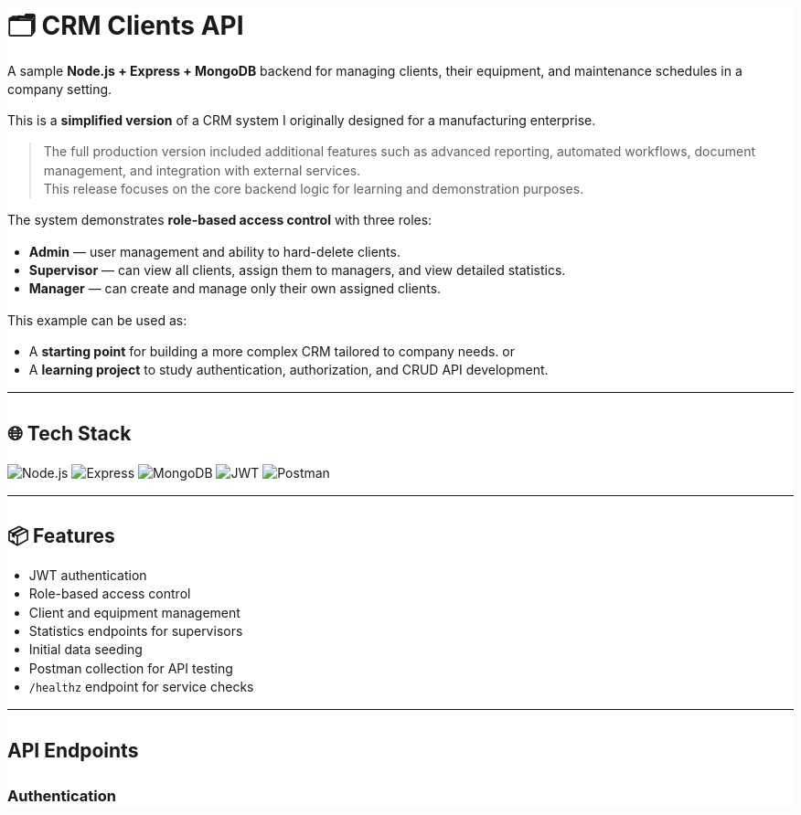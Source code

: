 
# 🗂️ CRM Clients API

A sample **Node.js + Express + MongoDB** backend for managing clients, their equipment, and maintenance schedules in a company setting. 

This is a **simplified version** of a CRM system I originally designed for a manufacturing enterprise.  
> The full production version included additional features such as advanced reporting, automated workflows, document management, and integration with external services.  
> This release focuses on the core backend logic for learning and demonstration purposes.
 
The system demonstrates **role-based access control** with three roles:

- **Admin** — user management and ability to hard-delete clients.
- **Supervisor** — can view all clients, assign them to managers, and view detailed statistics.
- **Manager** — can create and manage only their own assigned clients.

This example can be used as:
- A **starting point** for building a more complex CRM tailored to company needs.
or
- A **learning project** to study authentication, authorization, and CRUD API development.

---

## 🌐 Tech Stack
![Node.js](https://img.shields.io/badge/Node.js-339933?logo=node.js&logoColor=fff&style=flat)
![Express](https://img.shields.io/badge/Express.js-000000?logo=express&logoColor=fff&style=flat)
![MongoDB](https://img.shields.io/badge/MongoDB-47A248?logo=mongodb&logoColor=fff&style=flat)
![JWT](https://img.shields.io/badge/JWT-000000?logo=jsonwebtokens&logoColor=fff&style=flat)
![Postman](https://img.shields.io/badge/Postman-FF6C37?logo=postman&logoColor=fff&style=flat)

---

## 📦 Features
- JWT authentication
- Role-based access control
- Client and equipment management
- Statistics endpoints for supervisors
- Initial data seeding
- Postman collection for API testing
- `/healthz` endpoint for service checks

---

## API Endpoints

### Authentication
